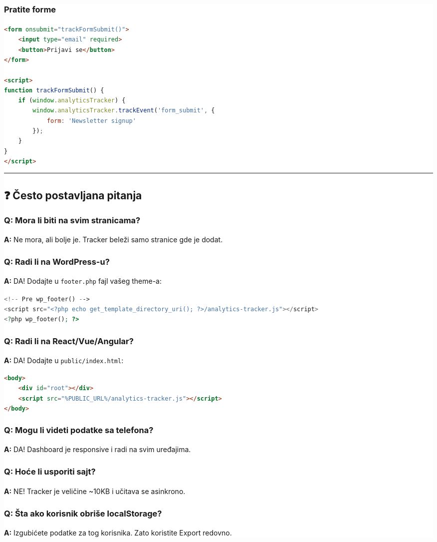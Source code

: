 ### Pratite forme

```html
<form onsubmit="trackFormSubmit()">
    <input type="email" required>
    <button>Prijavi se</button>
</form>

<script>
function trackFormSubmit() {
    if (window.analyticsTracker) {
        window.analyticsTracker.trackEvent('form_submit', {
            form: 'Newsletter signup'
        });
    }
}
</script>
```

---

## ❓ Često postavljana pitanja

### Q: Mora li biti na svim stranicama?
**A:** Ne mora, ali bolje je. Tracker beleži samo stranice gde je dodat.

### Q: Radi li na WordPress-u?
**A:** DA! Dodajte u `footer.php` fajl vašeg theme-a:

```php
<!-- Pre wp_footer() -->
<script src="<?php echo get_template_directory_uri(); ?>/analytics-tracker.js"></script>
<?php wp_footer(); ?>
```

### Q: Radi li na React/Vue/Angular?
**A:** DA! Dodajte u `public/index.html`:

```html
<body>
    <div id="root"></div>
    <script src="%PUBLIC_URL%/analytics-tracker.js"></script>
</body>
```

### Q: Mogu li videti podatke sa telefona?
**A:** DA! Dashboard je responsive i radi na svim uređajima.

### Q: Hoće li usporiti sajt?
**A:** NE! Tracker je veličine ~10KB i učitava se asinkrono.

### Q: Šta ako korisnik obriše localStorage?
**A:** Izgubićete podatke za tog korisnika. Zato koristite Export redovno.

